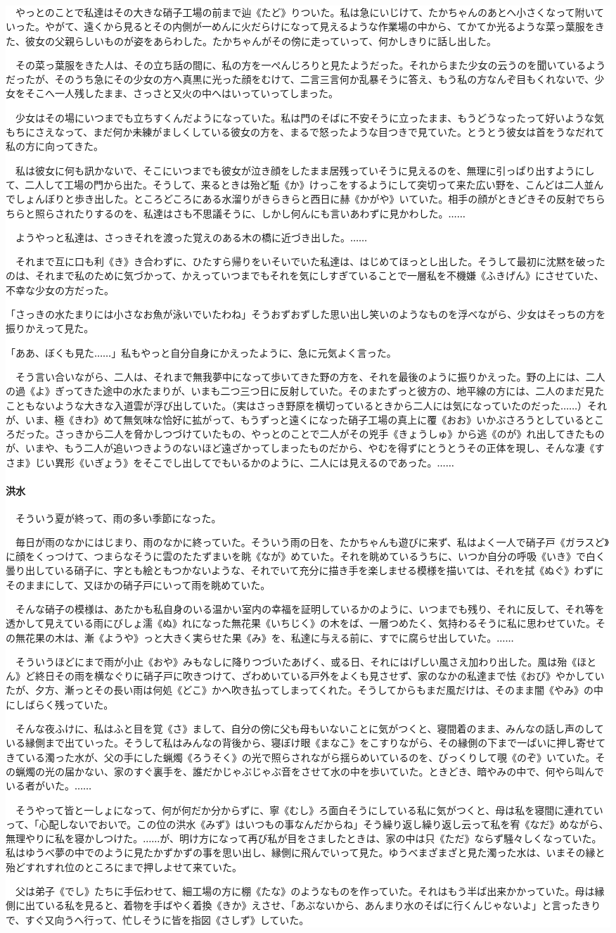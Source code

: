 　やっとのことで私達はその大きな硝子工場の前まで辿《たど》りついた。私は急にいじけて、たかちゃんのあとへ小さくなって附いていった。やがて、遠くから見るとその内側が一めんに火だらけになって見えるような作業場の中から、てかてか光るような菜っ葉服をきた、彼女の父親らしいものが姿をあらわした。たかちゃんがその傍に走っていって、何かしきりに話し出した。

　その菜っ葉服をきた人は、その立ち話の間に、私の方を一ぺんじろりと見たようだった。それからまた少女の云うのを聞いているようだったが、そのうち急にその少女の方へ真黒に光った顔をむけて、二言三言何か乱暴そうに答え、もう私の方なんぞ目もくれないで、少女をそこへ一人残したまま、さっさと又火の中へはいっていってしまった。

　少女はその場にいつまでも立ちすくんだようになっていた。私は門のそばに不安そうに立ったまま、もうどうなったって好いような気もちにさえなって、まだ何か未練がましくしている彼女の方を、まるで怒ったような目つきで見ていた。とうとう彼女は首をうなだれて私の方に向ってきた。

　私は彼女に何も訊かないで、そこにいつまでも彼女が泣き顔をしたまま居残っていそうに見えるのを、無理に引っぱり出すようにして、二人して工場の門から出た。そうして、来るときは殆ど駈《か》けっこをするようにして突切って来た広い野を、こんどは二人並んでしょんぼりと歩き出した。ところどころにある水溜りがきらきらと西日に赫《かがや》いていた。相手の顔がときどきその反射でちらちらと照らされたりするのを、私達はさも不思議そうに、しかし何んにも言いあわずに見かわした。……

　ようやっと私達は、さっきそれを渡った覚えのある木の橋に近づき出した。……

　それまで互に口も利《き》き合わずに、ひたすら帰りをいそいでいた私達は、はじめてほっとし出した。そうして最初に沈黙を破ったのは、それまで私のために気づかって、かえっていつまでもそれを気にしすぎていることで一層私を不機嫌《ふきげん》にさせていた、不幸な少女の方だった。

「さっきの水たまりには小さなお魚が泳いでいたわね」そうおずおずした思い出し笑いのようなものを浮べながら、少女はそっちの方を振りかえって見た。

「ああ、ぼくも見た……」私もやっと自分自身にかえったように、急に元気よく言った。

　そう言い合いながら、二人は、それまで無我夢中になって歩いてきた野の方を、それを最後のように振りかえった。野の上には、二人の過《よ》ぎってきた途中の水たまりが、いまも二つ三つ日に反射していた。そのまたずっと彼方の、地平線の方には、二人のまだ見たこともないような大きな入道雲が浮び出していた。（実はさっき野原を横切っているときから二人には気になっていたのだった……）それが、いま、極《きわ》めて無気味な恰好に拡がって、もうずっと遠くになった硝子工場の真上に覆《おお》いかぶさろうとしているところだった。さっきから二人を脅かしつづけていたもの、やっとのことで二人がその兇手《きょうしゅ》から逃《のが》れ出してきたものが、いまや、もう二人が追いつきようのないほど遠ざかってしまったものだから、やむを得ずにとうとうその正体を現し、そんな凄《すさま》じい異形《いぎょう》をそこでし出してでもいるかのように、二人には見えるのであった。……





#### 洪水






　そういう夏が終って、雨の多い季節になった。

　毎日が雨のなかにはじまり、雨のなかに終っていた。そういう雨の日を、たかちゃんも遊びに来ず、私はよく一人で硝子戸《ガラスど》に顔をくっつけて、つまらなそうに雲のたたずまいを眺《なが》めていた。それを眺めているうちに、いつか自分の呼吸《いき》で白く曇り出している硝子に、字とも絵ともつかないような、それでいて充分に描き手を楽しませる模様を描いては、それを拭《ぬぐ》わずにそのままにして、又ほかの硝子戸にいって雨を眺めていた。

　そんな硝子の模様は、あたかも私自身のいる温かい室内の幸福を証明しているかのように、いつまでも残り、それに反して、それ等を透かして見えている雨にびしょ濡《ぬ》れになった無花果《いちじく》の木をば、一層つめたく、気持わるそうに私に思わせていた。その無花果の木は、漸《ようや》っと大きく実らせた果《み》を、私達に与える前に、すでに腐らせ出していた。……

　そういうほどにまで雨が小止《おや》みもなしに降りつづいたあげく、或る日、それにはげしい風さえ加わり出した。風は殆《ほとん》ど終日その雨を横なぐりに硝子戸に吹きつけて、ざわめいている戸外をよくも見させず、家のなかの私達まで怯《おび》やかしていたが、夕方、漸っとその長い雨は何処《どこ》かへ吹き払ってしまってくれた。そうしてからもまだ風だけは、そのまま闇《やみ》の中にしばらく残っていた。

　そんな夜ふけに、私はふと目を覚《さ》まして、自分の傍に父も母もいないことに気がつくと、寝間着のまま、みんなの話し声のしている縁側まで出ていった。そうして私はみんなの背後から、寝ぼけ眼《まなこ》をこすりながら、その縁側の下まで一ぱいに押し寄せてきている濁った水が、父の手にした蝋燭《ろうそく》の光で照らされながら揺らめいているのを、びっくりして覗《のぞ》いていた。その蝋燭の光の届かない、家のすぐ裏手を、誰だかじゃぶじゃぶ音をさせて水の中を歩いていた。ときどき、暗やみの中で、何やら叫んでいる者がいた。……

　そうやって皆と一しょになって、何が何だか分からずに、寧《むし》ろ面白そうにしている私に気がつくと、母は私を寝間に連れていって、「心配しないでおいで。この位の洪水《みず》はいつもの事なんだからね」そう繰り返し繰り返し云って私を宥《なだ》めながら、無理やりに私を寝かしつけた。……が、明け方になって再び私が目をさましたときは、家の中は只《ただ》ならず騒々しくなっていた。私はゆうべ夢の中でのように見たかずかずの事を思い出し、縁側に飛んでいって見た。ゆうべまざまざと見た濁った水は、いまその縁と殆どすれすれ位のところにまで押しよせて来ていた。

　父は弟子《でし》たちに手伝わせて、細工場の方に棚《たな》のようなものを作っていた。それはもう半ば出来かかっていた。母は縁側に出ている私を見ると、着物を手ばやく着換《きか》えさせ、「あぶないから、あんまり水のそばに行くんじゃないよ」と言ったきりで、すぐ又向うへ行って、忙しそうに皆を指図《さしず》していた。
